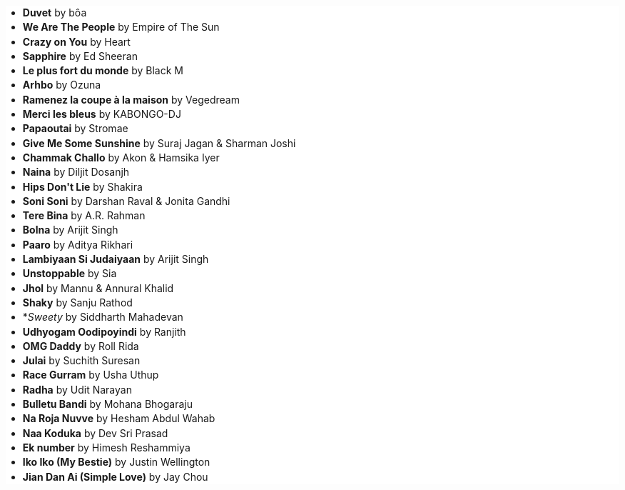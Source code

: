- **Duvet** by bôa  
- **We Are The People** by Empire of The Sun  
- **Crazy on You** by Heart  
- **Sapphire** by Ed Sheeran  
- **Le plus fort du monde** by Black M  
- **Arhbo** by Ozuna  
- **Ramenez la coupe à la maison** by Vegedream  
- **Merci les bleus** by KABONGO-DJ  
- **Papaoutai** by Stromae  
- **Give Me Some Sunshine** by Suraj Jagan & Sharman Joshi  
- **Chammak Challo** by Akon & Hamsika Iyer  
- **Naina** by Diljit Dosanjh  
- **Hips Don't Lie** by Shakira
- **Soni Soni** by Darshan Raval & Jonita Gandhi 
- **Tere Bina** by A.R. Rahman  
- **Bolna** by Arijit Singh  
- **Paaro** by Aditya Rikhari  
- **Lambiyaan Si Judaiyaan** by Arijit Singh  
- **Unstoppable** by Sia  
- **Jhol** by Mannu & Annural Khalid  
- **Shaky** by Sanju Rathod
- **Sweety* by Siddharth Mahadevan
- **Udhyogam Oodipoyindi** by Ranjith
- **OMG Daddy** by Roll Rida
- **Julai** by Suchith Suresan
- **Race Gurram** by Usha Uthup
- **Radha** by Udit Narayan
- **Bulletu Bandi** by Mohana Bhogaraju
- **Na Roja Nuvve** by Hesham Abdul Wahab
- **Naa Koduka** by Dev Sri Prasad
- **Ek number** by Himesh Reshammiya
- **Iko Iko (My Bestie)** by Justin Wellington
- **Jian Dan Ai (Simple Love)** by Jay Chou
